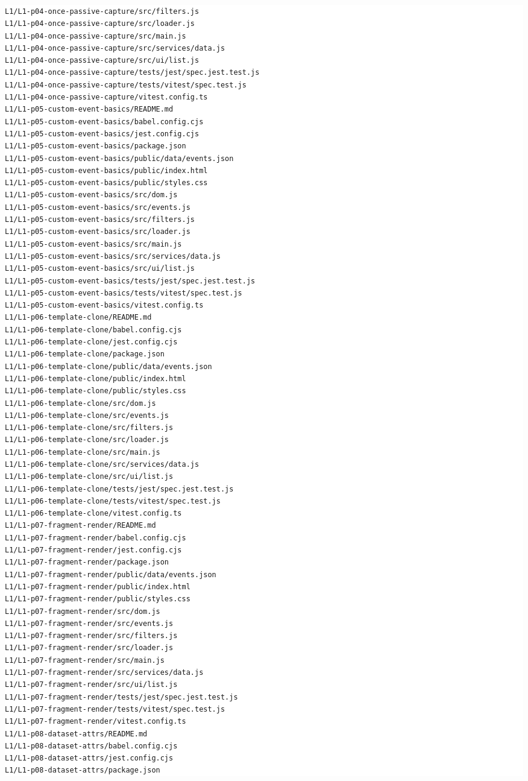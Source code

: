 ```
L1/L1-p04-once-passive-capture/src/filters.js
L1/L1-p04-once-passive-capture/src/loader.js
L1/L1-p04-once-passive-capture/src/main.js
L1/L1-p04-once-passive-capture/src/services/data.js
L1/L1-p04-once-passive-capture/src/ui/list.js
L1/L1-p04-once-passive-capture/tests/jest/spec.jest.test.js
L1/L1-p04-once-passive-capture/tests/vitest/spec.test.js
L1/L1-p04-once-passive-capture/vitest.config.ts
L1/L1-p05-custom-event-basics/README.md
L1/L1-p05-custom-event-basics/babel.config.cjs
L1/L1-p05-custom-event-basics/jest.config.cjs
L1/L1-p05-custom-event-basics/package.json
L1/L1-p05-custom-event-basics/public/data/events.json
L1/L1-p05-custom-event-basics/public/index.html
L1/L1-p05-custom-event-basics/public/styles.css
L1/L1-p05-custom-event-basics/src/dom.js
L1/L1-p05-custom-event-basics/src/events.js
L1/L1-p05-custom-event-basics/src/filters.js
L1/L1-p05-custom-event-basics/src/loader.js
L1/L1-p05-custom-event-basics/src/main.js
L1/L1-p05-custom-event-basics/src/services/data.js
L1/L1-p05-custom-event-basics/src/ui/list.js
L1/L1-p05-custom-event-basics/tests/jest/spec.jest.test.js
L1/L1-p05-custom-event-basics/tests/vitest/spec.test.js
L1/L1-p05-custom-event-basics/vitest.config.ts
L1/L1-p06-template-clone/README.md
L1/L1-p06-template-clone/babel.config.cjs
L1/L1-p06-template-clone/jest.config.cjs
L1/L1-p06-template-clone/package.json
L1/L1-p06-template-clone/public/data/events.json
L1/L1-p06-template-clone/public/index.html
L1/L1-p06-template-clone/public/styles.css
L1/L1-p06-template-clone/src/dom.js
L1/L1-p06-template-clone/src/events.js
L1/L1-p06-template-clone/src/filters.js
L1/L1-p06-template-clone/src/loader.js
L1/L1-p06-template-clone/src/main.js
L1/L1-p06-template-clone/src/services/data.js
L1/L1-p06-template-clone/src/ui/list.js
L1/L1-p06-template-clone/tests/jest/spec.jest.test.js
L1/L1-p06-template-clone/tests/vitest/spec.test.js
L1/L1-p06-template-clone/vitest.config.ts
L1/L1-p07-fragment-render/README.md
L1/L1-p07-fragment-render/babel.config.cjs
L1/L1-p07-fragment-render/jest.config.cjs
L1/L1-p07-fragment-render/package.json
L1/L1-p07-fragment-render/public/data/events.json
L1/L1-p07-fragment-render/public/index.html
L1/L1-p07-fragment-render/public/styles.css
L1/L1-p07-fragment-render/src/dom.js
L1/L1-p07-fragment-render/src/events.js
L1/L1-p07-fragment-render/src/filters.js
L1/L1-p07-fragment-render/src/loader.js
L1/L1-p07-fragment-render/src/main.js
L1/L1-p07-fragment-render/src/services/data.js
L1/L1-p07-fragment-render/src/ui/list.js
L1/L1-p07-fragment-render/tests/jest/spec.jest.test.js
L1/L1-p07-fragment-render/tests/vitest/spec.test.js
L1/L1-p07-fragment-render/vitest.config.ts
L1/L1-p08-dataset-attrs/README.md
L1/L1-p08-dataset-attrs/babel.config.cjs
L1/L1-p08-dataset-attrs/jest.config.cjs
L1/L1-p08-dataset-attrs/package.json
```